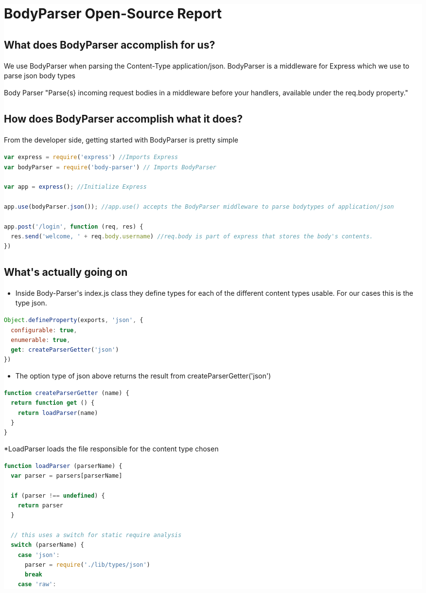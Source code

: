 # BodyParser Open-Source Report

## What does BodyParser accomplish for us?

We use BodyParser when parsing the Content-Type application/json. BodyParser is a middleware for Express which we use to parse json body types


Body Parser "Parse{s} incoming request bodies in a middleware before your handlers, available under the req.body property."

## How does BodyParser accomplish what it does?

From the developer side, getting started with BodyParser is pretty simple

```javascript
var express = require('express') //Imports Express
var bodyParser = require('body-parser') // Imports BodyParser

var app = express(); //Initialize Express

app.use(bodyParser.json()); //app.use() accepts the BodyParser middleware to parse bodytypes of application/json

app.post('/login', function (req, res) {
  res.send('welcome, ' + req.body.username) //req.body is part of express that stores the body's contents.
})
```

## What's actually going on

* Inside Body-Parser's index.js class they define types for each of the different content types usable. For our cases this is the type json.
```javascript
Object.defineProperty(exports, 'json', {
  configurable: true,
  enumerable: true,
  get: createParserGetter('json')
})
```
* The option type of json above returns the result from createParserGetter('json')
```javascript
function createParserGetter (name) {
  return function get () {
    return loadParser(name)
  }
}
```
*LoadParser loads the file responsible for the content type chosen
```javascript
function loadParser (parserName) {
  var parser = parsers[parserName]

  if (parser !== undefined) {
    return parser
  }

  // this uses a switch for static require analysis
  switch (parserName) {
    case 'json':
      parser = require('./lib/types/json')
      break
    case 'raw':
```

[index]: https://github.com/expressjs/body-parser/blob/master/index.js
[json]: https://github.com/expressjs/body-parser/blob/480b1cfe29af19c070f4ae96e0d598c099f42a12/lib/types/json.js#L50
[reader]: https://github.com/expressjs/body-parser/blob/480b1cfe29af19c070f4ae96e0d598c099f42a12/lib/read.js#L144
[bodyparser-license]: https://github.com/expressjs/body-parser/blob/480b1cfe29af19c070f4ae96e0d598c099f42a12/LICENSE 